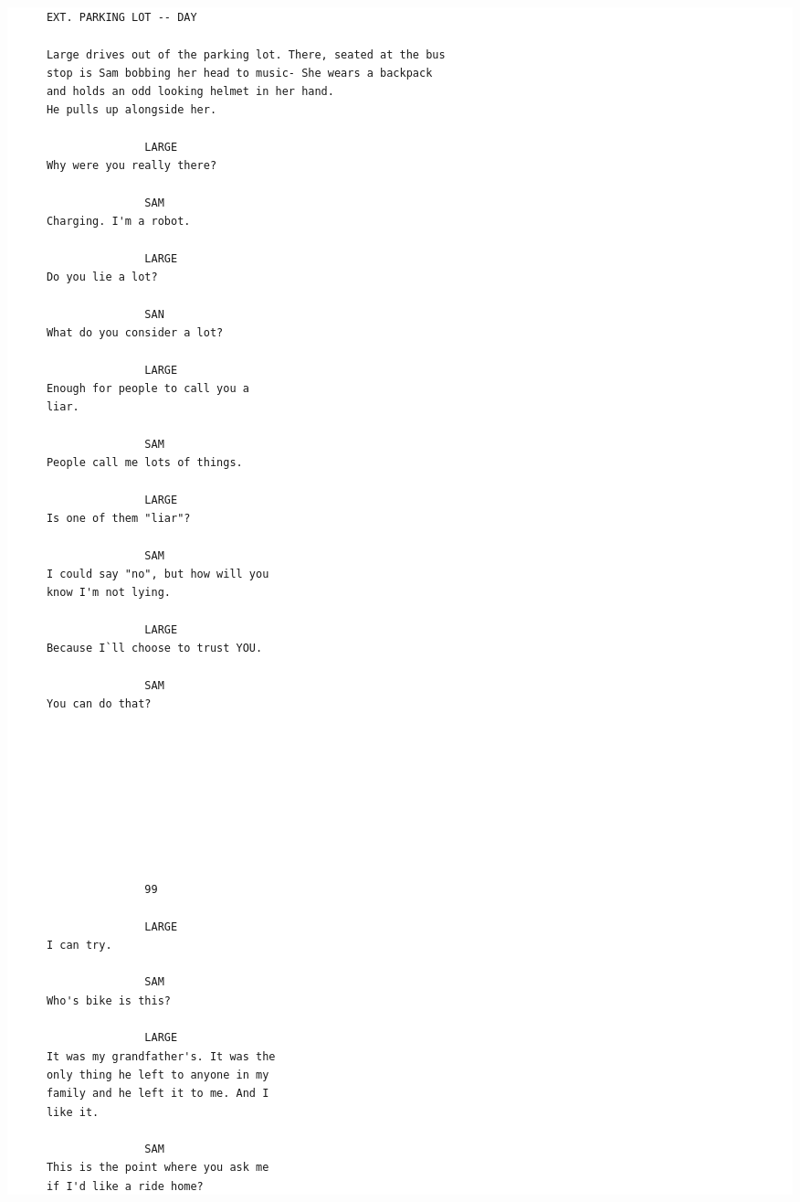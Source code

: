           EXT. PARKING LOT -- DAY

          Large drives out of the parking lot. There, seated at the bus
          stop is Sam bobbing her head to music- She wears a backpack
          and holds an odd looking helmet in her hand.
          He pulls up alongside her.

                         LARGE
          Why were you really there?

                         SAM
          Charging. I'm a robot.

                         LARGE
          Do you lie a lot?

                         SAN
          What do you consider a lot?

                         LARGE
          Enough for people to call you a
          liar.

                         SAM
          People call me lots of things.

                         LARGE
          Is one of them "liar"?

                         SAM
          I could say "no", but how will you
          know I'm not lying.

                         LARGE
          Because I`ll choose to trust YOU.

                         SAM
          You can do that?

                         

                         

                         

                         

                         99

                         LARGE
          I can try.

                         SAM
          Who's bike is this?

                         LARGE
          It was my grandfather's. It was the
          only thing he left to anyone in my
          family and he left it to me. And I
          like it.

                         SAM
          This is the point where you ask me
          if I'd like a ride home?
